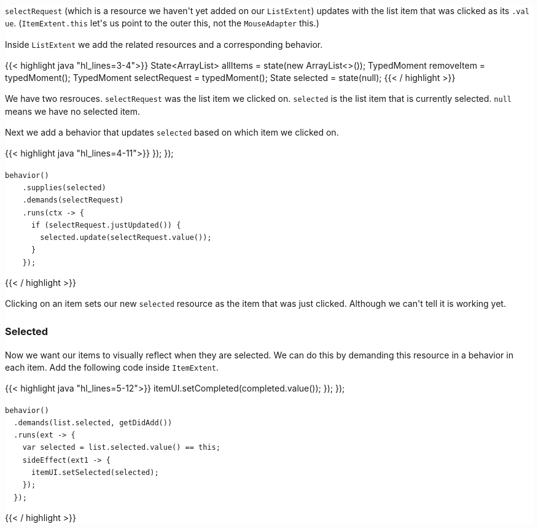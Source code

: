 `selectRequest` (which is a resource we haven't yet added on our `ListExtent`) updates with the list item that was clicked as its `.value`. (`ItemExtent.this` let's us point to the outer this, not the `MouseAdapter` this.)

Inside `ListExtent` we add the related resources and a corresponding behavior.

{{< highlight java "hl_lines=3-4">}}
  State<ArrayList<ItemExtent>> allItems = state(new ArrayList<>());
  TypedMoment<ItemExtent> removeItem = typedMoment();
  TypedMoment<ItemExtent> selectRequest = typedMoment();
  State<ItemExtent> selected = state(null);
{{< / highlight >}}

We have two resrouces. `selectRequest` was the list item we clicked on.
`selected` is the list item that is currently selected.
`null` means we have no selected item.

Next we add a behavior that updates `selected` based on which item we clicked on.

{{< highlight java "hl_lines=4-11">}}
          });
        });

    behavior()
        .supplies(selected)
        .demands(selectRequest)
        .runs(ctx -> {
          if (selectRequest.justUpdated()) {
            selected.update(selectRequest.value());
          }
        });
{{< / highlight >}}

Clicking on an item sets our new `selected` resource as the item that was just clicked.
Although we can't tell it is working yet.

### Selected

Now we want our items to visually reflect when they are selected.
We can do this by demanding this resource in a behavior in each item.
Add the following code inside `ItemExtent`.

{{< highlight java "hl_lines=5-12">}}
          itemUI.setCompleted(completed.value());
        });
      });

    behavior()
      .demands(list.selected, getDidAdd())
      .runs(ext -> {
        var selected = list.selected.value() == this;
        sideEffect(ext1 -> {
          itemUI.setSelected(selected);
        });
      });
{{< / highlight >}}
